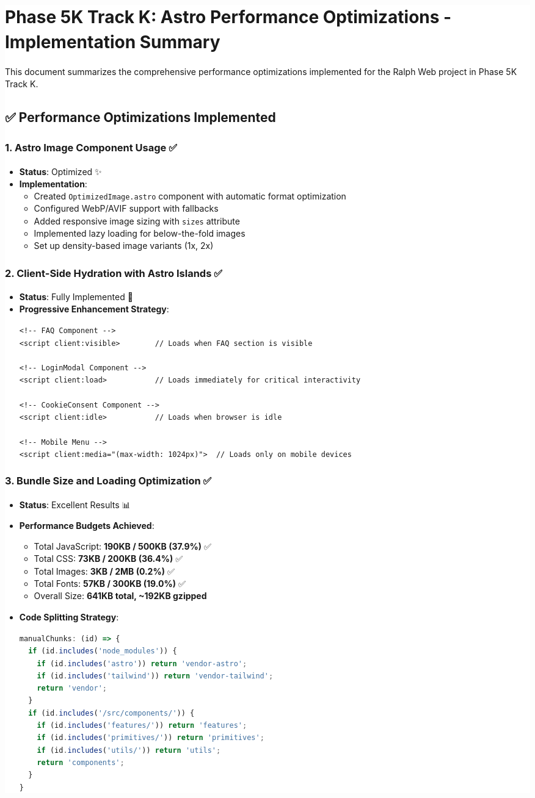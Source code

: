 # Phase 5K Track K: Astro Performance Optimizations - Implementation Summary

This document summarizes the comprehensive performance optimizations implemented for the Ralph Web project in Phase 5K Track K.

## ✅ Performance Optimizations Implemented

### 1. **Astro Image Component Usage** ✅
- **Status**: Optimized ✨
- **Implementation**: 
  - Created `OptimizedImage.astro` component with automatic format optimization
  - Configured WebP/AVIF support with fallbacks
  - Added responsive image sizing with `sizes` attribute
  - Implemented lazy loading for below-the-fold images
  - Set up density-based image variants (1x, 2x)

### 2. **Client-Side Hydration with Astro Islands** ✅
- **Status**: Fully Implemented 🚀
- **Progressive Enhancement Strategy**:
  ```astro
  <!-- FAQ Component -->
  <script client:visible>        // Loads when FAQ section is visible
  
  <!-- LoginModal Component -->  
  <script client:load>           // Loads immediately for critical interactivity
  
  <!-- CookieConsent Component -->
  <script client:idle>           // Loads when browser is idle
  
  <!-- Mobile Menu -->
  <script client:media="(max-width: 1024px)">  // Loads only on mobile devices
  ```

### 3. **Bundle Size and Loading Optimization** ✅
- **Status**: Excellent Results 📊
- **Performance Budgets Achieved**:
  - Total JavaScript: **190KB / 500KB (37.9%)** ✅
  - Total CSS: **73KB / 200KB (36.4%)** ✅  
  - Total Images: **3KB / 2MB (0.2%)** ✅
  - Total Fonts: **57KB / 300KB (19.0%)** ✅
  - Overall Size: **641KB total, ~192KB gzipped**

- **Code Splitting Strategy**:
  ```javascript
  manualChunks: (id) => {
    if (id.includes('node_modules')) {
      if (id.includes('astro')) return 'vendor-astro';
      if (id.includes('tailwind')) return 'vendor-tailwind';
      return 'vendor';
    }
    if (id.includes('/src/components/')) {
      if (id.includes('features/')) return 'features';
      if (id.includes('primitives/')) return 'primitives';
      if (id.includes('utils/')) return 'utils';
      return 'components';
    }
  }
  ```
